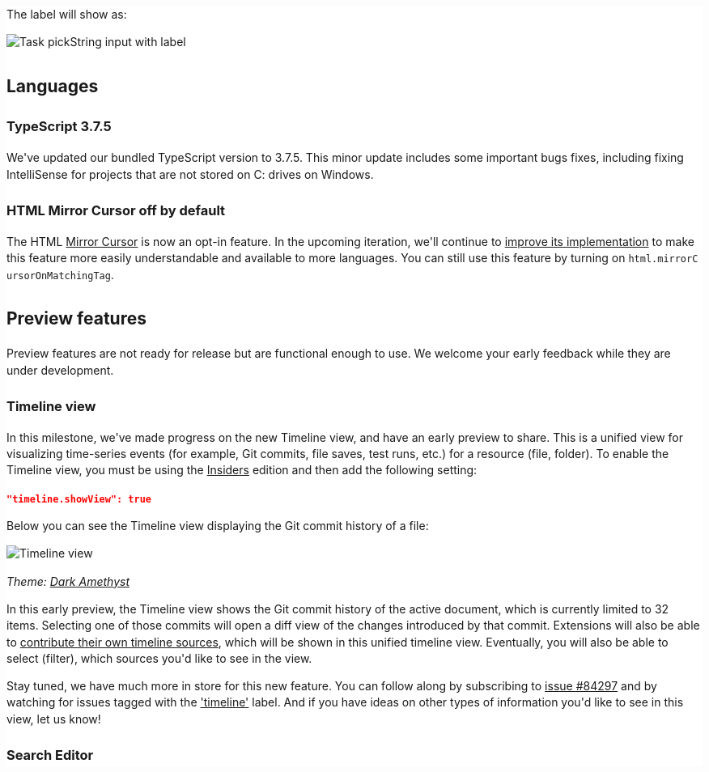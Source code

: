 The label will show as:

![Task pickString input with label](images/1_42/task-pickstring-label.png)

## Languages

### TypeScript 3.7.5

We've updated our bundled TypeScript version to 3.7.5. This minor update includes some important bugs fixes, including fixing IntelliSense for projects that are not stored on C: drives on Windows.

### HTML Mirror Cursor off by default

The HTML [Mirror Cursor](https://code.visualstudio.com/updates/v1_41#_html-mirror-cursor) is now an opt-in feature. In the upcoming iteration, we'll continue to [improve its implementation](https://github.com/microsoft/vscode/issues/88424) to make this feature more easily understandable and available to more languages. You can still use this feature by turning on `html.mirrorCursorOnMatchingTag`.

## Preview features

Preview features are not ready for release but are functional enough to use. We welcome your early feedback while they are under development.

### Timeline view

In this milestone, we've made progress on the new Timeline view, and have an early preview to share. This is a unified view for visualizing time-series events (for example, Git commits, file saves, test runs, etc.) for a resource (file, folder). To enable the Timeline view, you must be using the [Insiders](https://code.visualstudio.com/insiders/) edition and then add the following setting:

```json
"timeline.showView": true
```

Below you can see the Timeline view displaying the Git commit history of a file:

![Timeline view](images/1_42/timeline.png)

*Theme: [Dark Amethyst](https://marketplace.visualstudio.com/items?itemName=eamodio.amethyst-theme)*

In this early preview, the Timeline view shows the Git commit history of the active document, which is currently limited to 32 items. Selecting one of those commits will open a diff view of the changes introduced by that commit. Extensions will also be able to [contribute their own timeline sources](#timeline-providers), which will be shown in this unified timeline view. Eventually, you will also be able to select (filter), which sources you'd like to see in the view.

Stay tuned, we have much more in store for this new feature. You can follow along by subscribing to [issue #84297](https://github.com/microsoft/vscode/issues/84297) and by watching for issues tagged with the ['timeline'](https://github.com/microsoft/vscode/labels/timeline) label. And if you have ideas on other types of information you'd like to see in this view, let us know!

### Search Editor
